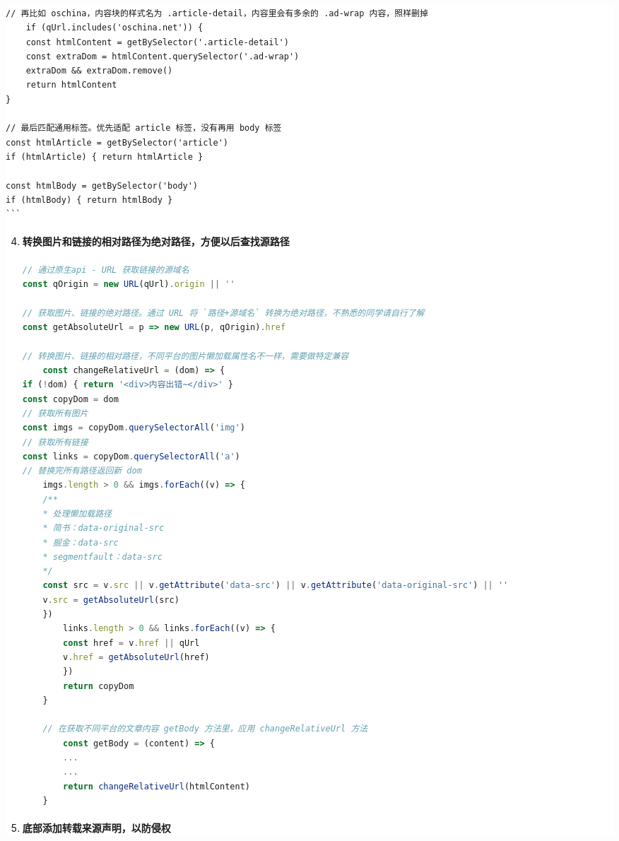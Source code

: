    // 再比如 oschina，内容块的样式名为 .article-detail，内容里会有多余的 .ad-wrap 内容，照样删掉
        if (qUrl.includes('oschina.net')) {
        const htmlContent = getBySelector('.article-detail')
        const extraDom = htmlContent.querySelector('.ad-wrap')
        extraDom && extraDom.remove()
        return htmlContent
    }
    
    // 最后匹配通用标签。优先适配 article 标签，没有再用 body 标签
    const htmlArticle = getBySelector('article')
    if (htmlArticle) { return htmlArticle }
    
    const htmlBody = getBySelector('body')
    if (htmlBody) { return htmlBody }
    ```
4.  #### 转换图片和链接的相对路径为绝对路径，方便以后查找源路径
    
    ```js
    // 通过原生api - URL 获取链接的源域名
    const qOrigin = new URL(qUrl).origin || ''
    
    // 获取图片、链接的绝对路径。通过 URL 将 `路径+源域名` 转换为绝对路径，不熟悉的同学请自行了解
    const getAbsoluteUrl = p => new URL(p, qOrigin).href
    
    // 转换图片、链接的相对路径，不同平台的图片懒加载属性名不一样，需要做特定兼容
        const changeRelativeUrl = (dom) => {
    if (!dom) { return '<div>内容出错~</div>' }
    const copyDom = dom
    // 获取所有图片
    const imgs = copyDom.querySelectorAll('img')
    // 获取所有链接
    const links = copyDom.querySelectorAll('a')
    // 替换完所有路径返回新 dom
        imgs.length > 0 && imgs.forEach((v) => {
        /**
        * 处理懒加载路径
        * 简书：data-original-src
        * 掘金：data-src
        * segmentfault：data-src
        */
        const src = v.src || v.getAttribute('data-src') || v.getAttribute('data-original-src') || ''
        v.src = getAbsoluteUrl(src)
        })
            links.length > 0 && links.forEach((v) => {
            const href = v.href || qUrl
            v.href = getAbsoluteUrl(href)
            })
            return copyDom
        }
        
        // 在获取不同平台的文章内容 getBody 方法里，应用 changeRelativeUrl 方法
            const getBody = (content) => {
            ...
            ...
            return changeRelativeUrl(htmlContent)
        }
    ```
5.  #### 底部添加转载来源声明，以防侵权
    